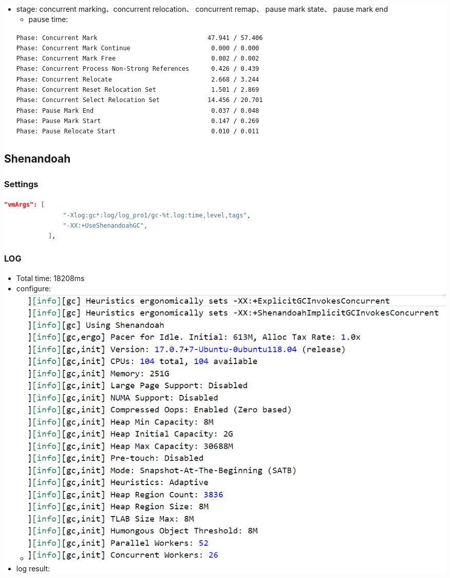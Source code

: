 + stage: concurrent marking、concurrent relocation、 concurrent remap、 pause mark state、 pause mark end
    + pause time:
    ```
    Phase: Concurrent Mark                              47.941 / 57.406
    Phase: Concurrent Mark Continue                      0.000 / 0.000 
    Phase: Concurrent Mark Free                          0.002 / 0.002 
    Phase: Concurrent Process Non-Strong References      0.426 / 0.439 
    Phase: Concurrent Relocate                           2.668 / 3.244 
    Phase: Concurrent Reset Relocation Set               1.501 / 2.869 
    Phase: Concurrent Select Relocation Set             14.456 / 20.701
    Phase: Pause Mark End                                0.037 / 0.048 
    Phase: Pause Mark Start                              0.147 / 0.269 
    Phase: Pause Relocate Start                          0.010 / 0.011 
    ```

## Shenandoah 
### Settings
```json
"vmArgs": [
                "-Xlog:gc*:log/log_pro1/gc-%t.log:time,level,tags",
                "-XX:+UseShenandoahGC",
            ],
```
### LOG
+ Total time: 18208ms
+ configure: 
    + ![alt text](assets/task1/paste_image/image-6.png)
+ log result: